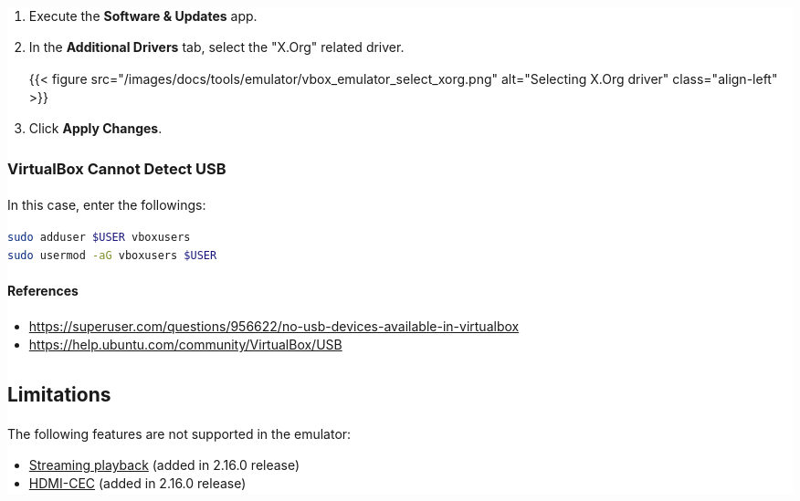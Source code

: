 1. Execute the **Software & Updates** app.
2. In the **Additional Drivers** tab, select the "X.Org" related driver.

    {{< figure src="/images/docs/tools/emulator/vbox_emulator_select_xorg.png" alt="Selecting X.Org driver" class="align-left" >}}

3. Click **Apply Changes**.

### VirtualBox Cannot Detect USB

In this case, enter the followings:

``` bash
sudo adduser $USER vboxusers
sudo usermod -aG vboxusers $USER
```

#### References

- https://superuser.com/questions/956622/no-usb-devices-available-in-virtualbox
- https://help.ubuntu.com/community/VirtualBox/USB

## Limitations

The following features are not supported in the emulator:

- [Streaming playback](/blog/2022/05/11/webos-ose-2-16-0-release/#streaming-playback-support) (added in 2.16.0 release)
- [HDMI-CEC](/blog/2022/05/11/webos-ose-2-16-0-release/#hdmi-cec-support) (added in 2.16.0 release)
